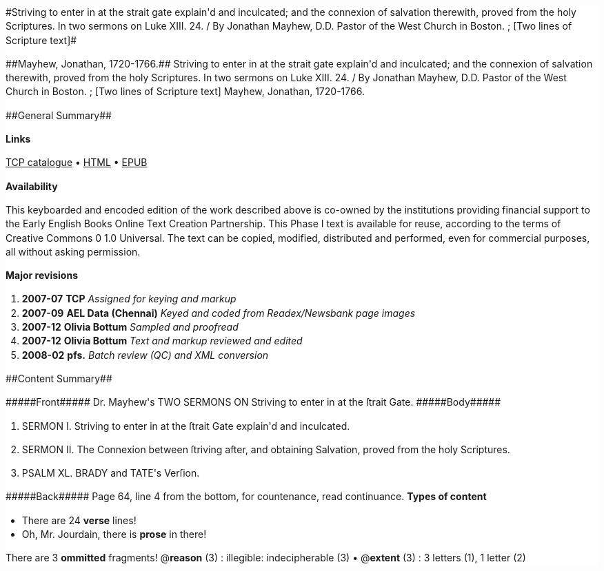 #Striving to enter in at the strait gate explain'd and inculcated; and the connexion of salvation therewith, proved from the holy Scriptures. In two sermons on Luke XIII. 24. / By Jonathan Mayhew, D.D. Pastor of the West Church in Boston. ; [Two lines of Scripture text]#

##Mayhew, Jonathan, 1720-1766.##
Striving to enter in at the strait gate explain'd and inculcated; and the connexion of salvation therewith, proved from the holy Scriptures. In two sermons on Luke XIII. 24. / By Jonathan Mayhew, D.D. Pastor of the West Church in Boston. ; [Two lines of Scripture text]
Mayhew, Jonathan, 1720-1766.

##General Summary##

**Links**

[TCP catalogue](http://www.ota.ox.ac.uk/tcp/)  • 
[HTML](http://tei.it.ox.ac.uk/tcp/Texts-HTML/free/N07/N07022.html)  • 
[EPUB](http://tei.it.ox.ac.uk/tcp/Texts-EPUB/free/N07/N07022.epub)

**Availability**

This keyboarded and encoded edition of the
	       work described above is co-owned by the institutions
	       providing financial support to the Early English Books
	       Online Text Creation Partnership. This Phase I text is
	       available for reuse, according to the terms of Creative
	       Commons 0 1.0 Universal. The text can be copied,
	       modified, distributed and performed, even for
	       commercial purposes, all without asking permission.

**Major revisions**

1. __2007-07__ __TCP__ *Assigned for keying and markup*
1. __2007-09__ __AEL Data (Chennai)__ *Keyed and coded from Readex/Newsbank page images*
1. __2007-12__ __Olivia Bottum__ *Sampled and proofread*
1. __2007-12__ __Olivia Bottum__ *Text and markup reviewed and edited*
1. __2008-02__ __pfs.__ *Batch review (QC) and XML conversion*

##Content Summary##

#####Front#####
Dr. Mayhew's TWO SERMONS ON Striving to enter in at the ſtrait Gate.
#####Body#####

1. SERMON I. Striving to enter in at the ſtrait Gate explain'd and inculcated.

1. SERMON II. The Connexion between ſtriving after, and obtaining Salvation, proved from the holy Scriptures.

1. PSALM XL. BRADY and TATE's Verſion.

#####Back#####
Page 64, line 4 from the bottom, for countenance, read continuance.
**Types of content**

  * There are 24 **verse** lines!
  * Oh, Mr. Jourdain, there is **prose** in there!

There are 3 **ommitted** fragments! 
 @__reason__ (3) : illegible: indecipherable (3)  •  @__extent__ (3) : 3 letters (1), 1 letter (2)
